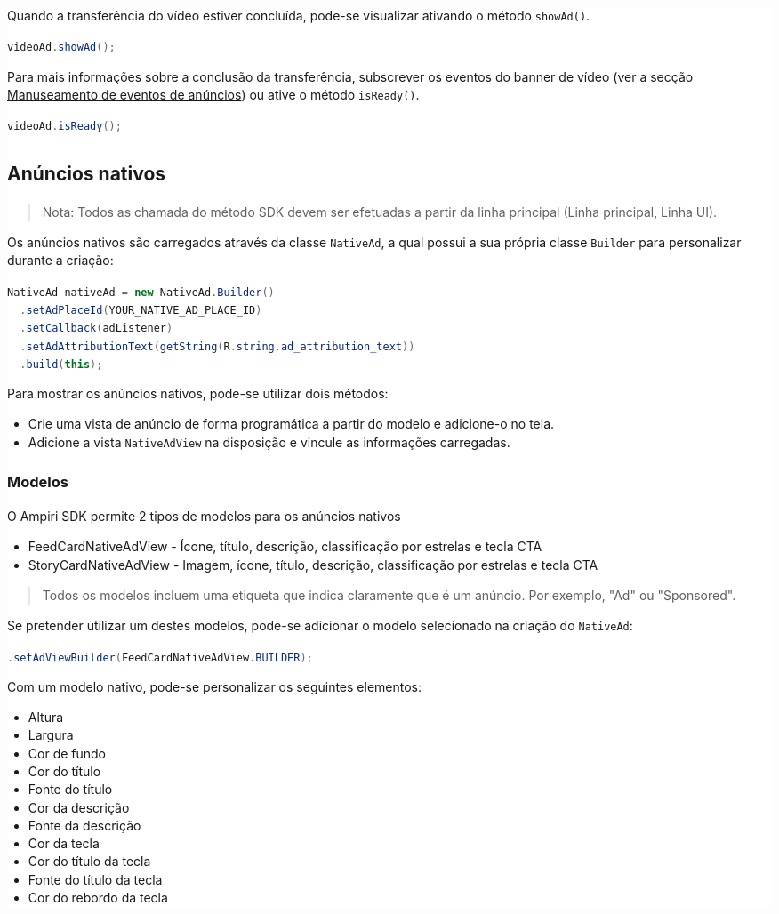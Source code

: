 Quando a transferência do vídeo estiver concluída, pode-se visualizar ativando o método `showAd()`.
```java
videoAd.showAd();
```

Para mais informações sobre a conclusão da transferência, subscrever os eventos do banner de vídeo (ver a secção [Manuseamento de eventos de anúncios](#manuseamento-de-eventos-de-anúncio)) ou ative o método `isReady()`.
```java
videoAd.isReady();
```

## Anúncios nativos

>Nota: Todos as chamada do método SDK devem ser efetuadas a partir da linha principal (Linha principal, Linha UI).

Os anúncios nativos são carregados através da classe `NativeAd`, a qual possui a sua própria classe `Builder` para personalizar durante a criação:

```java
NativeAd nativeAd = new NativeAd.Builder()
  .setAdPlaceId(YOUR_NATIVE_AD_PLACE_ID)
  .setCallback(adListener)
  .setAdAttributionText(getString(R.string.ad_attribution_text))
  .build(this);
```

Para mostrar os anúncios nativos, pode-se utilizar dois métodos:

* Crie uma vista de anúncio de forma programática a partir do modelo e adicione-o no tela.
* Adicione a vista `NativeAdView` na disposição e vincule as informações carregadas.

### Modelos

O Ampiri SDK permite 2 tipos de modelos para os anúncios nativos

* FeedCardNativeAdView - Ícone, título, descrição, classificação por estrelas e tecla CTA 
* StoryCardNativeAdView - Imagem, ícone, título, descrição, classificação por estrelas e tecla CTA

> Todos os modelos incluem uma etiqueta que indica claramente que é um anúncio. Por exemplo, "Ad" ou "Sponsored".

Se pretender utilizar um destes modelos, pode-se adicionar o modelo selecionado na criação do `NativeAd`:

```java
.setAdViewBuilder(FeedCardNativeAdView.BUILDER);
```

Com um modelo nativo, pode-se personalizar os seguintes elementos:

* Altura
* Largura
* Cor de fundo
* Cor do título
* Fonte do título
* Cor da descrição
* Fonte da descrição
* Cor da tecla
* Cor do título da tecla
* Fonte do título da tecla
* Cor do rebordo da tecla
